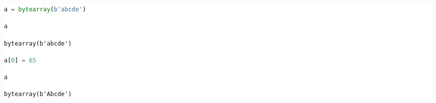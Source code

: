 
```python
a = bytearray(b'abcde')
```


```python
a
```




    bytearray(b'abcde')




```python
a[0] = 65
```


```python
a
```




    bytearray(b'Abcde')


